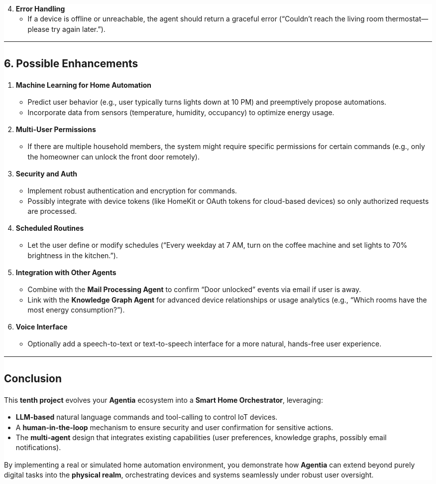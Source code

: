 4. **Error Handling**  
   - If a device is offline or unreachable, the agent should return a graceful error (“Couldn’t reach the living room thermostat—please try again later.”).

---

## 6. Possible Enhancements

1. **Machine Learning for Home Automation**  
   - Predict user behavior (e.g., user typically turns lights down at 10 PM) and preemptively propose automations.  
   - Incorporate data from sensors (temperature, humidity, occupancy) to optimize energy usage.

2. **Multi-User Permissions**  
   - If there are multiple household members, the system might require specific permissions for certain commands (e.g., only the homeowner can unlock the front door remotely).

3. **Security and Auth**  
   - Implement robust authentication and encryption for commands.  
   - Possibly integrate with device tokens (like HomeKit or OAuth tokens for cloud-based devices) so only authorized requests are processed.

4. **Scheduled Routines**  
   - Let the user define or modify schedules (“Every weekday at 7 AM, turn on the coffee machine and set lights to 70% brightness in the kitchen.”).

5. **Integration with Other Agents**  
   - Combine with the **Mail Processing Agent** to confirm “Door unlocked” events via email if user is away.  
   - Link with the **Knowledge Graph Agent** for advanced device relationships or usage analytics (e.g., “Which rooms have the most energy consumption?”).

6. **Voice Interface**  
   - Optionally add a speech-to-text or text-to-speech interface for a more natural, hands-free user experience.

---

## Conclusion

This **tenth project** evolves your **Agentia** ecosystem into a **Smart Home Orchestrator**, leveraging:

- **LLM-based** natural language commands and tool-calling to control IoT devices.  
- A **human-in-the-loop** mechanism to ensure security and user confirmation for sensitive actions.  
- The **multi-agent** design that integrates existing capabilities (user preferences, knowledge graphs, possibly email notifications).

By implementing a real or simulated home automation environment, you demonstrate how **Agentia** can extend beyond purely digital tasks into the **physical realm**, orchestrating devices and systems seamlessly under robust user oversight.